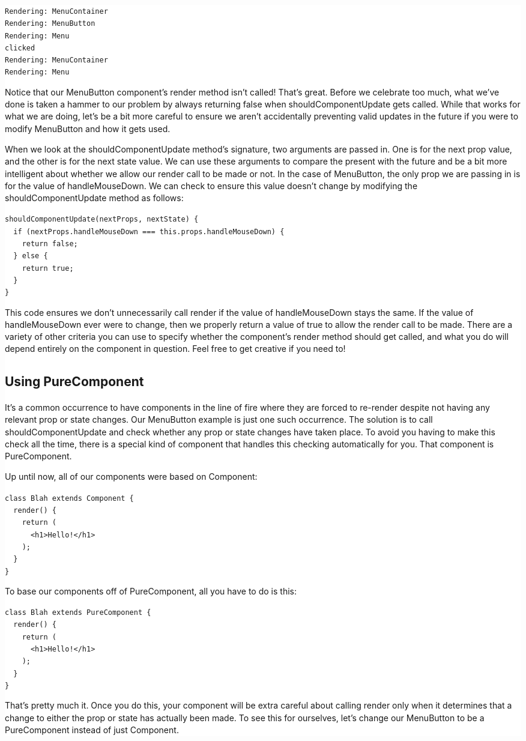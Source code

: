 ```
Rendering: MenuContainer
Rendering: MenuButton
Rendering: Menu
clicked
Rendering: MenuContainer
Rendering: Menu
```
Notice that our MenuButton component’s render method isn’t called! That’s great. Before we celebrate too much, what we’ve done is taken a hammer to our problem by always returning false when shouldComponentUpdate gets called. While that works for what we are doing, let’s be a bit more careful to ensure we aren’t accidentally preventing valid updates in the future if you were to modify MenuButton and how it gets used.

When we look at the shouldComponentUpdate method’s signature, two arguments are passed in. One is for the next prop value, and the other is for the next state value. We can use these arguments to compare the present with the future and be a bit more intelligent about whether we allow our render call to be made or not. In the case of MenuButton, the only prop we are passing in is for the value of handleMouseDown. We can check to ensure this value doesn’t change by modifying the shouldComponentUpdate method as follows:
```
shouldComponentUpdate(nextProps, nextState) {
  if (nextProps.handleMouseDown === this.props.handleMouseDown) {
    return false;
  } else {
    return true;
  }
}
```
This code ensures we don’t unnecessarily call render if the value of handleMouseDown stays the same. If the value of handleMouseDown ever were to change, then we properly return a value of true to allow the render call to be made. There are a variety of other criteria you can use to specify whether the component’s render method should get called, and what you do will depend entirely on the component in question. Feel free to get creative if you need to!

## Using PureComponent
It’s a common occurrence to have components in the line of fire where they are forced to re-render despite not having any relevant prop or state changes. Our MenuButton example is just one such occurrence. The solution is to call shouldComponentUpdate and check whether any prop or state changes have taken place. To avoid you having to make this check all the time, there is a special kind of component that handles this checking automatically for you. That component is PureComponent.

Up until now, all of our components were based on Component:
```
class Blah extends Component {
  render() {
    return (
      <h1>Hello!</h1>
    );
  }
}
```
To base our components off of PureComponent, all you have to do is this:
```
class Blah extends PureComponent {
  render() {
    return (
      <h1>Hello!</h1>
    );
  }
}
```
That’s pretty much it. Once you do this, your component will be extra careful about calling render only when it determines that a change to either the prop or state has actually been made. To see this for ourselves, let’s change our MenuButton to be a PureComponent instead of just Component.
